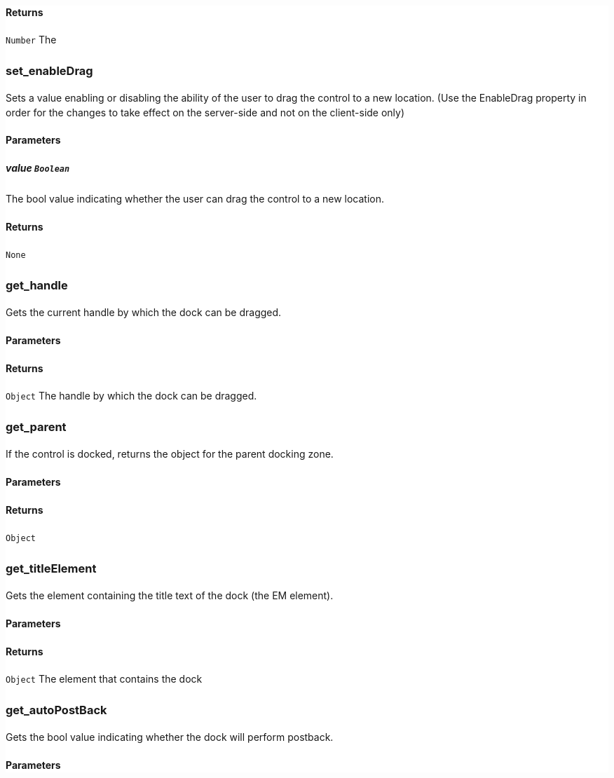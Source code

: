 #### Returns

`Number` The 

### set_enableDrag

Sets a value enabling or disabling the ability of the user to drag the control to a new location. (Use the EnableDrag property in order for the changes to take effect on the server-side and not on the client-side only)

#### Parameters

##### value `Boolean`

The bool value indicating whether the user can drag the control to a new location.

#### Returns

`None` 

### get_handle

Gets the current handle by which the dock can be dragged.

#### Parameters

#### Returns

`Object` The handle by which the dock can be dragged.

### get_parent

If the control is docked, returns the object for the parent docking zone.

#### Parameters

#### Returns

`Object` 

### get_titleElement

Gets the element containing the title text of the dock (the EM element).

#### Parameters

#### Returns

`Object` The element that contains the dock

### get_autoPostBack

Gets the bool value indicating whether the dock will perform postback.

#### Parameters
